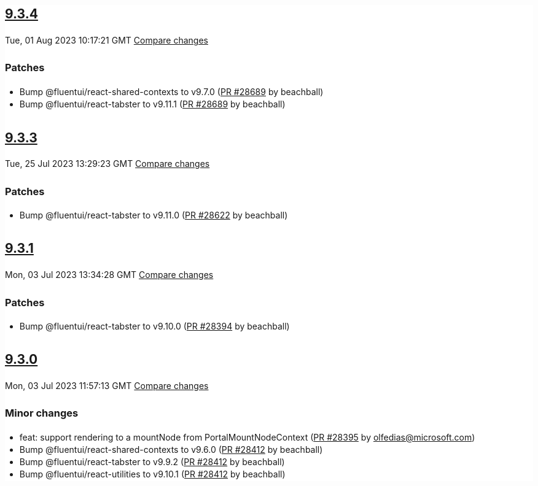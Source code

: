 ## [9.3.4](https://github.com/microsoft/fluentui/tree/@fluentui/react-portal_v9.3.4)

Tue, 01 Aug 2023 10:17:21 GMT
[Compare changes](https://github.com/microsoft/fluentui/compare/@fluentui/react-portal_v9.3.3..@fluentui/react-portal_v9.3.4)

### Patches

- Bump @fluentui/react-shared-contexts to v9.7.0 ([PR #28689](https://github.com/microsoft/fluentui/pull/28689) by beachball)
- Bump @fluentui/react-tabster to v9.11.1 ([PR #28689](https://github.com/microsoft/fluentui/pull/28689) by beachball)

## [9.3.3](https://github.com/microsoft/fluentui/tree/@fluentui/react-portal_v9.3.3)

Tue, 25 Jul 2023 13:29:23 GMT
[Compare changes](https://github.com/microsoft/fluentui/compare/@fluentui/react-portal_v9.3.2..@fluentui/react-portal_v9.3.3)

### Patches

- Bump @fluentui/react-tabster to v9.11.0 ([PR #28622](https://github.com/microsoft/fluentui/pull/28622) by beachball)

## [9.3.1](https://github.com/microsoft/fluentui/tree/@fluentui/react-portal_v9.3.1)

Mon, 03 Jul 2023 13:34:28 GMT
[Compare changes](https://github.com/microsoft/fluentui/compare/@fluentui/react-portal_v9.3.0..@fluentui/react-portal_v9.3.1)

### Patches

- Bump @fluentui/react-tabster to v9.10.0 ([PR #28394](https://github.com/microsoft/fluentui/pull/28394) by beachball)

## [9.3.0](https://github.com/microsoft/fluentui/tree/@fluentui/react-portal_v9.3.0)

Mon, 03 Jul 2023 11:57:13 GMT
[Compare changes](https://github.com/microsoft/fluentui/compare/@fluentui/react-portal_v9.2.16..@fluentui/react-portal_v9.3.0)

### Minor changes

- feat: support rendering to a mountNode from PortalMountNodeContext ([PR #28395](https://github.com/microsoft/fluentui/pull/28395) by olfedias@microsoft.com)
- Bump @fluentui/react-shared-contexts to v9.6.0 ([PR #28412](https://github.com/microsoft/fluentui/pull/28412) by beachball)
- Bump @fluentui/react-tabster to v9.9.2 ([PR #28412](https://github.com/microsoft/fluentui/pull/28412) by beachball)
- Bump @fluentui/react-utilities to v9.10.1 ([PR #28412](https://github.com/microsoft/fluentui/pull/28412) by beachball)
